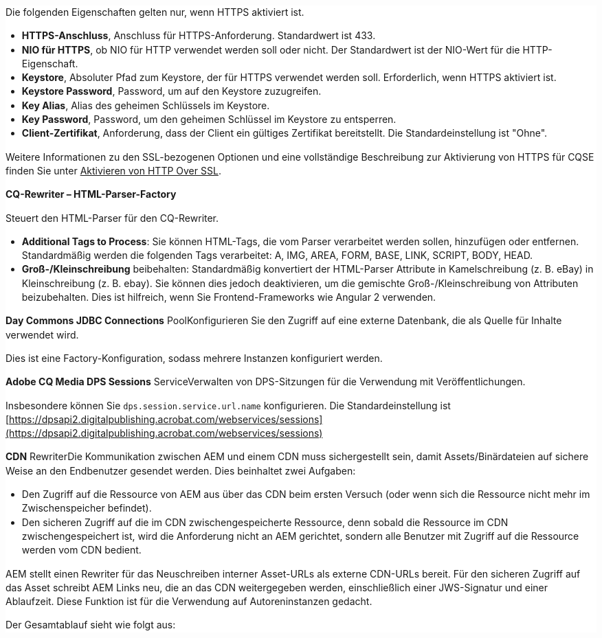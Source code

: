 Die folgenden Eigenschaften gelten nur, wenn HTTPS aktiviert ist.

* **HTTPS-Anschluss**, Anschluss für HTTPS-Anforderung. Standardwert ist 433.
* **NIO für HTTPS**, ob NIO für HTTP verwendet werden soll oder nicht. Der Standardwert ist der NIO-Wert für die HTTP-Eigenschaft.
* **Keystore**, Absoluter Pfad zum Keystore, der für HTTPS verwendet werden soll. Erforderlich, wenn HTTPS aktiviert ist.
* **Keystore Password**, Password, um auf den Keystore zuzugreifen.
* **Key Alias**, Alias des geheimen Schlüssels im Keystore.
* **Key Password**, Password, um den geheimen Schlüssel im Keystore zu entsperren.
* **Client-Zertifikat**, Anforderung, dass der Client ein gültiges Zertifikat bereitstellt. Die Standardeinstellung ist &quot;Ohne&quot;.

Weitere Informationen zu den SSL-bezogenen Optionen und eine vollständige Beschreibung zur Aktivierung von HTTPS für CQSE finden Sie unter [Aktivieren von HTTP Over SSL](/help/sites-administering/ssl-by-default.md).

**CQ-Rewriter – HTML-Parser-Factory**

Steuert den HTML-Parser für den CQ-Rewriter.

* **Additional Tags to Process**: Sie können HTML-Tags, die vom Parser verarbeitet werden sollen, hinzufügen oder entfernen. Standardmäßig werden die folgenden Tags verarbeitet: A, IMG, AREA, FORM, BASE, LINK, SCRIPT, BODY, HEAD.
* **Groß-/Kleinschreibung**  beibehalten: Standardmäßig konvertiert der HTML-Parser Attribute in Kamelschreibung (z. B. eBay) in Kleinschreibung (z. B. ebay). Sie können dies jedoch deaktivieren, um die gemischte Groß-/Kleinschreibung von Attributen beizubehalten. Dies ist hilfreich, wenn Sie Frontend-Frameworks wie Angular 2 verwenden.

**Day Commons JDBC Connections** PoolKonfigurieren Sie den Zugriff auf eine externe Datenbank, die als Quelle für Inhalte verwendet wird.

Dies ist eine Factory-Konfiguration, sodass mehrere Instanzen konfiguriert werden. 

**Adobe CQ Media DPS Sessions** ServiceVerwalten von DPS-Sitzungen für die Verwendung mit Veröffentlichungen.

Insbesondere können Sie `dps.session.service.url.name` konfigurieren. Die Standardeinstellung ist [https://dpsapi2.digitalpublishing.acrobat.com/webservices/sessions](https://dpsapi2.digitalpublishing.acrobat.com/webservices/sessions)

**CDN** RewriterDie Kommunikation zwischen AEM und einem CDN muss sichergestellt sein, damit Assets/Binärdateien auf sichere Weise an den Endbenutzer gesendet werden. Dies beinhaltet zwei Aufgaben:

* Den Zugriff auf die Ressource von AEM aus über das CDN beim ersten Versuch (oder wenn sich die Ressource nicht mehr im Zwischenspeicher befindet).
* Den sicheren Zugriff auf die im CDN zwischengespeicherte Ressource, denn sobald die Ressource im CDN zwischengespeichert ist, wird die Anforderung nicht an AEM gerichtet, sondern alle Benutzer mit Zugriff auf die Ressource werden vom CDN bedient.

AEM stellt einen Rewriter für das Neuschreiben interner Asset-URLs als externe CDN-URLs bereit. Für den sicheren Zugriff auf das Asset schreibt AEM Links neu, die an das CDN weitergegeben werden, einschließlich einer JWS-Signatur und einer Ablaufzeit. Diese Funktion ist für die Verwendung auf Autoreninstanzen gedacht.

Der Gesamtablauf sieht wie folgt aus:
